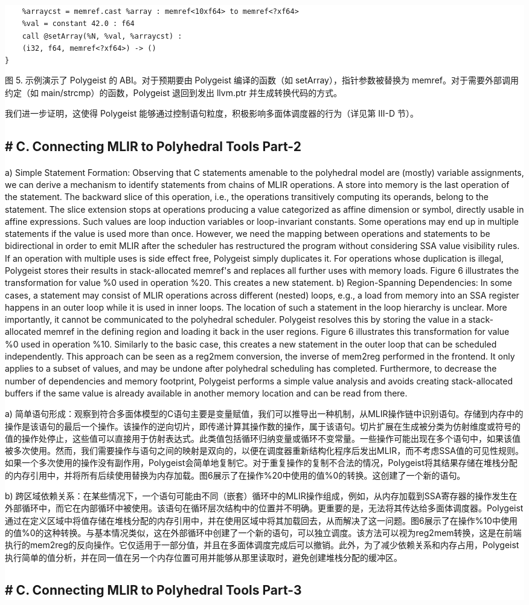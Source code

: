```
    %arraycst = memref.cast %array : memref<10xf64> to memref<?xf64> 
    %val = constant 42.0 : f64 
    call @setArray(%N, %val, %arraycst) : 
    (i32, f64, memref<?xf64>) -> () 
}
```

图 5. 示例演示了 Polygeist 的 ABI。对于预期要由 Polygeist 编译的函数（如 setArray），指针参数被替换为 memref。对于需要外部调用约定（如 main/strcmp）的函数，Polygeist 退回到发出 llvm.ptr 并生成转换代码的方式。

我们进一步证明，这使得 Polygeist 能够通过控制语句粒度，积极影响多面体调度器的行为（详见第 III-D 节）。

## # C. Connecting MLIR to Polyhedral Tools Part-2

a) Simple Statement Formation: Observing that C statements amenable to the polyhedral model are (mostly) variable assignments, we can derive a mechanism to identify statements from chains of MLIR operations. A store into memory is the last operation of the statement. The backward slice of this operation, i.e., the operations transitively computing its operands, belong to the statement. The slice extension stops at operations producing a value categorized as affine dimension or symbol, directly usable in affine expressions. Such values are loop induction variables or loop-invariant constants.
Some operations may end up in multiple statements if the value is used more than once. However, we need the mapping between operations and statements to be bidirectional in order to emit MLIR after the scheduler has restructured the program without considering SSA value visibility rules. If an operation with multiple uses is side effect free, Polygeist simply duplicates it. For operations whose duplication is illegal, Polygeist stores their results in stack-allocated memref's and replaces all further uses with memory loads. Figure 6 illustrates the transformation for value %0 used in operation %20. This creates a new statement.
b) Region-Spanning Dependencies: In some cases, a statement may consist of MLIR operations across different (nested) loops, e.g., a load from memory into an SSA register happens in an outer loop while it is used in inner loops. The  location of such a statement in the loop hierarchy is unclear. More importantly, it cannot be communicated to the polyhedral scheduler. Polygeist resolves this by storing the value in a stack-allocated memref in the defining region and loading it back in the user regions. Figure 6 illustrates this transformation for value %0 used in operation %10. Similarly to the basic case, this creates a new statement in the outer loop that can be scheduled independently.
This approach can be seen as a reg2mem conversion, the inverse of mem2reg performed in the frontend. It only applies to a subset of values, and may be undone after polyhedral scheduling has completed. Furthermore, to decrease the number of dependencies and memory footprint, Polygeist performs a simple value analysis and avoids creating stack-allocated buffers if the same value is already available in another memory location and can be read from there.

a) 简单语句形成：观察到符合多面体模型的C语句主要是变量赋值，我们可以推导出一种机制，从MLIR操作链中识别语句。存储到内存中的操作是该语句的最后一个操作。该操作的逆向切片，即传递计算其操作数的操作，属于该语句。切片扩展在生成被分类为仿射维度或符号的值的操作处停止，这些值可以直接用于仿射表达式。此类值包括循环归纳变量或循环不变常量。一些操作可能出现在多个语句中，如果该值被多次使用。然而，我们需要操作与语句之间的映射是双向的，以便在调度器重新结构化程序后发出MLIR，而不考虑SSA值的可见性规则。如果一个多次使用的操作没有副作用，Polygeist会简单地复制它。对于重复操作的复制不合法的情况，Polygeist将其结果存储在堆栈分配的内存引用中，并将所有后续使用替换为内存加载。图6展示了在操作%20中使用的值%0的转换。这创建了一个新的语句。

b) 跨区域依赖关系：在某些情况下，一个语句可能由不同（嵌套）循环中的MLIR操作组成，例如，从内存加载到SSA寄存器的操作发生在外部循环中，而它在内部循环中被使用。该语句在循环层次结构中的位置并不明确。更重要的是，无法将其传达给多面体调度器。Polygeist通过在定义区域中将值存储在堆栈分配的内存引用中，并在使用区域中将其加载回去，从而解决了这一问题。图6展示了在操作%10中使用的值%0的这种转换。与基本情况类似，这在外部循环中创建了一个新的语句，可以独立调度。该方法可以视为reg2mem转换，这是在前端执行的mem2reg的反向操作。它仅适用于一部分值，并且在多面体调度完成后可以撤销。此外，为了减少依赖关系和内存占用，Polygeist执行简单的值分析，并在同一值在另一个内存位置可用并能够从那里读取时，避免创建堆栈分配的缓冲区。

## # C. Connecting MLIR to Polyhedral Tools Part-3
